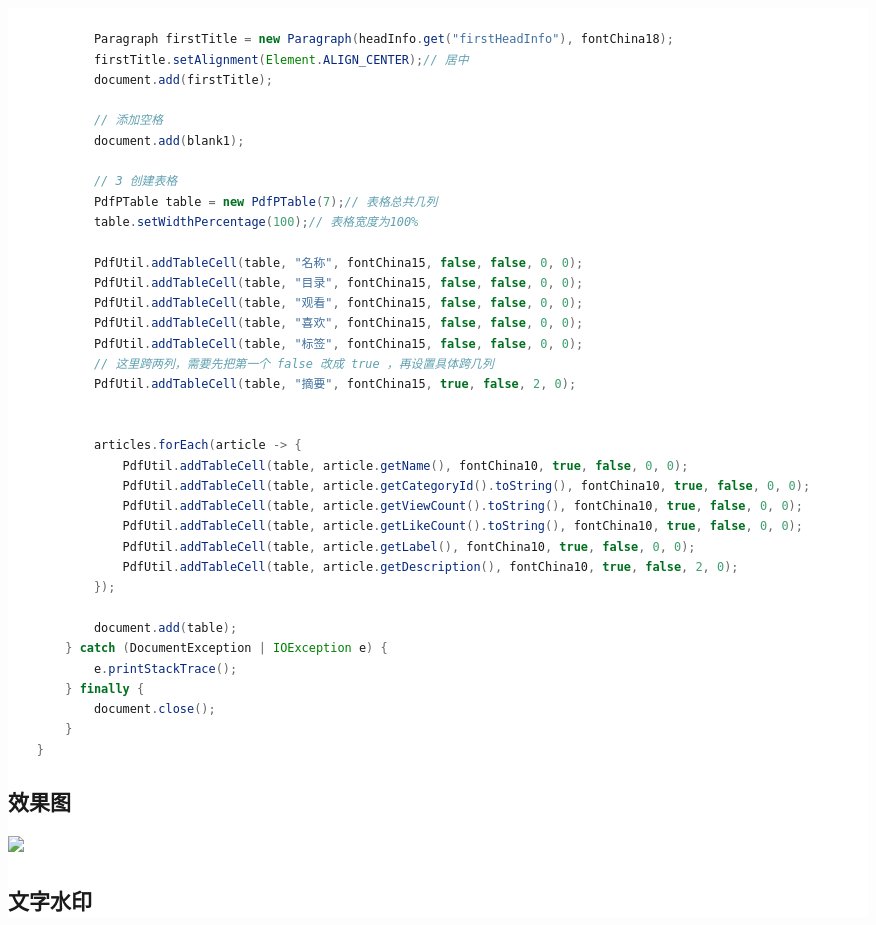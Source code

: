 ```java

            Paragraph firstTitle = new Paragraph(headInfo.get("firstHeadInfo"), fontChina18);
            firstTitle.setAlignment(Element.ALIGN_CENTER);// 居中
            document.add(firstTitle);

            // 添加空格
            document.add(blank1);

            // 3 创建表格
            PdfPTable table = new PdfPTable(7);// 表格总共几列
            table.setWidthPercentage(100);// 表格宽度为100%

            PdfUtil.addTableCell(table, "名称", fontChina15, false, false, 0, 0);
            PdfUtil.addTableCell(table, "目录", fontChina15, false, false, 0, 0);
            PdfUtil.addTableCell(table, "观看", fontChina15, false, false, 0, 0);
            PdfUtil.addTableCell(table, "喜欢", fontChina15, false, false, 0, 0);
            PdfUtil.addTableCell(table, "标签", fontChina15, false, false, 0, 0);
            // 这里跨两列，需要先把第一个 false 改成 true ，再设置具体跨几列
            PdfUtil.addTableCell(table, "摘要", fontChina15, true, false, 2, 0);


            articles.forEach(article -> {
                PdfUtil.addTableCell(table, article.getName(), fontChina10, true, false, 0, 0);
                PdfUtil.addTableCell(table, article.getCategoryId().toString(), fontChina10, true, false, 0, 0);
                PdfUtil.addTableCell(table, article.getViewCount().toString(), fontChina10, true, false, 0, 0);
                PdfUtil.addTableCell(table, article.getLikeCount().toString(), fontChina10, true, false, 0, 0);
                PdfUtil.addTableCell(table, article.getLabel(), fontChina10, true, false, 0, 0);
                PdfUtil.addTableCell(table, article.getDescription(), fontChina10, true, false, 2, 0);
            });

            document.add(table);
        } catch (DocumentException | IOException e) {
            e.printStackTrace();
        } finally {
            document.close();
        }
    }
```

## 效果图

![](https://yitiaoit.oss-cn-beijing.aliyuncs.com/img/20230824111237.png)

## 文字水印
